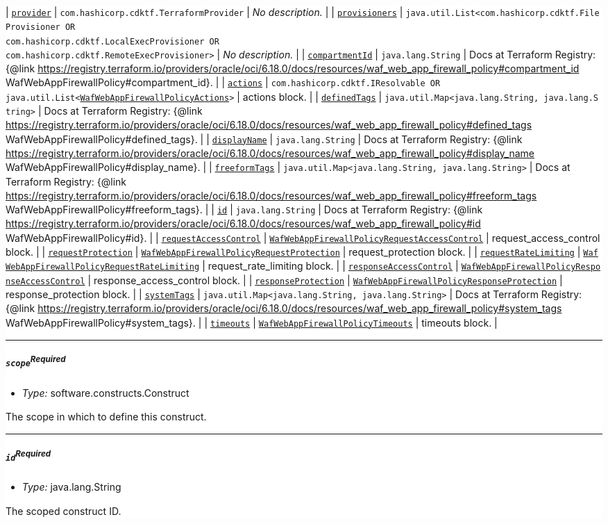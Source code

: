 | <code><a href="#rhizo-co-terraform-provider-oci.wafWebAppFirewallPolicy.WafWebAppFirewallPolicy.Initializer.parameter.provider">provider</a></code> | <code>com.hashicorp.cdktf.TerraformProvider</code> | *No description.* |
| <code><a href="#rhizo-co-terraform-provider-oci.wafWebAppFirewallPolicy.WafWebAppFirewallPolicy.Initializer.parameter.provisioners">provisioners</a></code> | <code>java.util.List<com.hashicorp.cdktf.FileProvisioner OR com.hashicorp.cdktf.LocalExecProvisioner OR com.hashicorp.cdktf.RemoteExecProvisioner></code> | *No description.* |
| <code><a href="#rhizo-co-terraform-provider-oci.wafWebAppFirewallPolicy.WafWebAppFirewallPolicy.Initializer.parameter.compartmentId">compartmentId</a></code> | <code>java.lang.String</code> | Docs at Terraform Registry: {@link https://registry.terraform.io/providers/oracle/oci/6.18.0/docs/resources/waf_web_app_firewall_policy#compartment_id WafWebAppFirewallPolicy#compartment_id}. |
| <code><a href="#rhizo-co-terraform-provider-oci.wafWebAppFirewallPolicy.WafWebAppFirewallPolicy.Initializer.parameter.actions">actions</a></code> | <code>com.hashicorp.cdktf.IResolvable OR java.util.List<<a href="#rhizo-co-terraform-provider-oci.wafWebAppFirewallPolicy.WafWebAppFirewallPolicyActions">WafWebAppFirewallPolicyActions</a>></code> | actions block. |
| <code><a href="#rhizo-co-terraform-provider-oci.wafWebAppFirewallPolicy.WafWebAppFirewallPolicy.Initializer.parameter.definedTags">definedTags</a></code> | <code>java.util.Map<java.lang.String, java.lang.String></code> | Docs at Terraform Registry: {@link https://registry.terraform.io/providers/oracle/oci/6.18.0/docs/resources/waf_web_app_firewall_policy#defined_tags WafWebAppFirewallPolicy#defined_tags}. |
| <code><a href="#rhizo-co-terraform-provider-oci.wafWebAppFirewallPolicy.WafWebAppFirewallPolicy.Initializer.parameter.displayName">displayName</a></code> | <code>java.lang.String</code> | Docs at Terraform Registry: {@link https://registry.terraform.io/providers/oracle/oci/6.18.0/docs/resources/waf_web_app_firewall_policy#display_name WafWebAppFirewallPolicy#display_name}. |
| <code><a href="#rhizo-co-terraform-provider-oci.wafWebAppFirewallPolicy.WafWebAppFirewallPolicy.Initializer.parameter.freeformTags">freeformTags</a></code> | <code>java.util.Map<java.lang.String, java.lang.String></code> | Docs at Terraform Registry: {@link https://registry.terraform.io/providers/oracle/oci/6.18.0/docs/resources/waf_web_app_firewall_policy#freeform_tags WafWebAppFirewallPolicy#freeform_tags}. |
| <code><a href="#rhizo-co-terraform-provider-oci.wafWebAppFirewallPolicy.WafWebAppFirewallPolicy.Initializer.parameter.id">id</a></code> | <code>java.lang.String</code> | Docs at Terraform Registry: {@link https://registry.terraform.io/providers/oracle/oci/6.18.0/docs/resources/waf_web_app_firewall_policy#id WafWebAppFirewallPolicy#id}. |
| <code><a href="#rhizo-co-terraform-provider-oci.wafWebAppFirewallPolicy.WafWebAppFirewallPolicy.Initializer.parameter.requestAccessControl">requestAccessControl</a></code> | <code><a href="#rhizo-co-terraform-provider-oci.wafWebAppFirewallPolicy.WafWebAppFirewallPolicyRequestAccessControl">WafWebAppFirewallPolicyRequestAccessControl</a></code> | request_access_control block. |
| <code><a href="#rhizo-co-terraform-provider-oci.wafWebAppFirewallPolicy.WafWebAppFirewallPolicy.Initializer.parameter.requestProtection">requestProtection</a></code> | <code><a href="#rhizo-co-terraform-provider-oci.wafWebAppFirewallPolicy.WafWebAppFirewallPolicyRequestProtection">WafWebAppFirewallPolicyRequestProtection</a></code> | request_protection block. |
| <code><a href="#rhizo-co-terraform-provider-oci.wafWebAppFirewallPolicy.WafWebAppFirewallPolicy.Initializer.parameter.requestRateLimiting">requestRateLimiting</a></code> | <code><a href="#rhizo-co-terraform-provider-oci.wafWebAppFirewallPolicy.WafWebAppFirewallPolicyRequestRateLimiting">WafWebAppFirewallPolicyRequestRateLimiting</a></code> | request_rate_limiting block. |
| <code><a href="#rhizo-co-terraform-provider-oci.wafWebAppFirewallPolicy.WafWebAppFirewallPolicy.Initializer.parameter.responseAccessControl">responseAccessControl</a></code> | <code><a href="#rhizo-co-terraform-provider-oci.wafWebAppFirewallPolicy.WafWebAppFirewallPolicyResponseAccessControl">WafWebAppFirewallPolicyResponseAccessControl</a></code> | response_access_control block. |
| <code><a href="#rhizo-co-terraform-provider-oci.wafWebAppFirewallPolicy.WafWebAppFirewallPolicy.Initializer.parameter.responseProtection">responseProtection</a></code> | <code><a href="#rhizo-co-terraform-provider-oci.wafWebAppFirewallPolicy.WafWebAppFirewallPolicyResponseProtection">WafWebAppFirewallPolicyResponseProtection</a></code> | response_protection block. |
| <code><a href="#rhizo-co-terraform-provider-oci.wafWebAppFirewallPolicy.WafWebAppFirewallPolicy.Initializer.parameter.systemTags">systemTags</a></code> | <code>java.util.Map<java.lang.String, java.lang.String></code> | Docs at Terraform Registry: {@link https://registry.terraform.io/providers/oracle/oci/6.18.0/docs/resources/waf_web_app_firewall_policy#system_tags WafWebAppFirewallPolicy#system_tags}. |
| <code><a href="#rhizo-co-terraform-provider-oci.wafWebAppFirewallPolicy.WafWebAppFirewallPolicy.Initializer.parameter.timeouts">timeouts</a></code> | <code><a href="#rhizo-co-terraform-provider-oci.wafWebAppFirewallPolicy.WafWebAppFirewallPolicyTimeouts">WafWebAppFirewallPolicyTimeouts</a></code> | timeouts block. |

---

##### `scope`<sup>Required</sup> <a name="scope" id="rhizo-co-terraform-provider-oci.wafWebAppFirewallPolicy.WafWebAppFirewallPolicy.Initializer.parameter.scope"></a>

- *Type:* software.constructs.Construct

The scope in which to define this construct.

---

##### `id`<sup>Required</sup> <a name="id" id="rhizo-co-terraform-provider-oci.wafWebAppFirewallPolicy.WafWebAppFirewallPolicy.Initializer.parameter.id"></a>

- *Type:* java.lang.String

The scoped construct ID.

